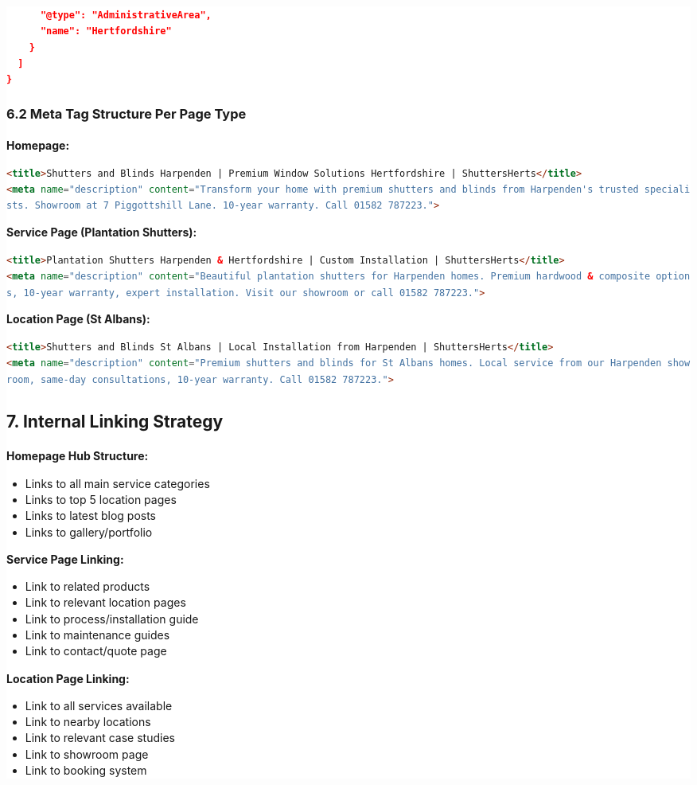 ```json
      "@type": "AdministrativeArea",
      "name": "Hertfordshire"
    }
  ]
}
```

### 6.2 Meta Tag Structure Per Page Type

**Homepage:**
```html
<title>Shutters and Blinds Harpenden | Premium Window Solutions Hertfordshire | ShuttersHerts</title>
<meta name="description" content="Transform your home with premium shutters and blinds from Harpenden's trusted specialists. Showroom at 7 Piggottshill Lane. 10-year warranty. Call 01582 787223.">
```

**Service Page (Plantation Shutters):**
```html
<title>Plantation Shutters Harpenden & Hertfordshire | Custom Installation | ShuttersHerts</title>
<meta name="description" content="Beautiful plantation shutters for Harpenden homes. Premium hardwood & composite options, 10-year warranty, expert installation. Visit our showroom or call 01582 787223.">
```

**Location Page (St Albans):**
```html
<title>Shutters and Blinds St Albans | Local Installation from Harpenden | ShuttersHerts</title>
<meta name="description" content="Premium shutters and blinds for St Albans homes. Local service from our Harpenden showroom, same-day consultations, 10-year warranty. Call 01582 787223.">
```

## 7. Internal Linking Strategy

**Homepage Hub Structure:**
- Links to all main service categories
- Links to top 5 location pages
- Links to latest blog posts
- Links to gallery/portfolio

**Service Page Linking:**
- Link to related products
- Link to relevant location pages
- Link to process/installation guide
- Link to maintenance guides
- Link to contact/quote page

**Location Page Linking:**
- Link to all services available
- Link to nearby locations
- Link to relevant case studies
- Link to showroom page
- Link to booking system
